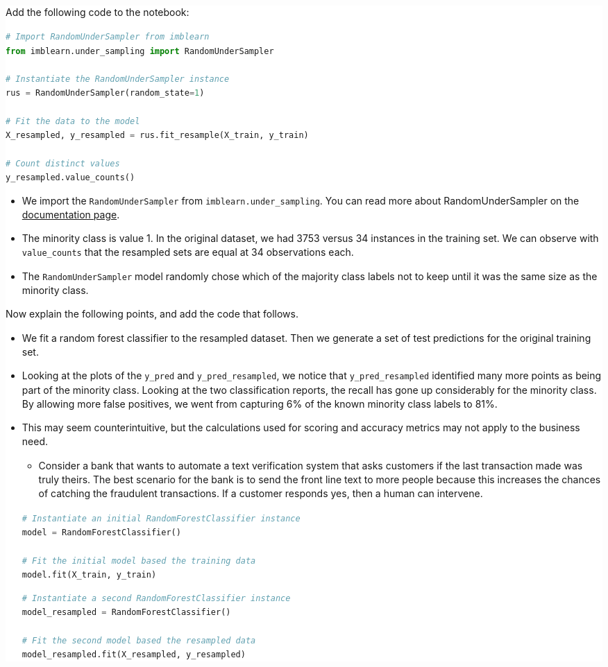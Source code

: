 Add the following code to the notebook:

  ```python
  # Import RandomUnderSampler from imblearn
  from imblearn.under_sampling import RandomUnderSampler

  # Instantiate the RandomUnderSampler instance
  rus = RandomUnderSampler(random_state=1)

  # Fit the data to the model
  X_resampled, y_resampled = rus.fit_resample(X_train, y_train)

  # Count distinct values
  y_resampled.value_counts()
  ```

* We import the `RandomUnderSampler` from `imblearn.under_sampling`. You can read more about RandomUnderSampler on the [documentation page](https://imbalanced-learn.org/stable/references/generated/imblearn.under_sampling.RandomUnderSampler.html).

* The minority class is value 1. In the original dataset, we had 3753 versus 34 instances in the training set. We can observe with `value_counts` that the resampled sets are equal at 34 observations each.

* The `RandomUnderSampler` model randomly chose which of the majority class labels not to keep until it was the same size as the minority class.

Now explain the following points, and add the code that follows.

* We fit a random forest classifier to the resampled dataset. Then we generate a set of test predictions for the original training set.

* Looking at the plots of the `y_pred` and `y_pred_resampled`, we notice that `y_pred_resampled` identified many more points as being part of the minority class. Looking at the two classification reports, the recall has gone up considerably for the minority class. By allowing more false positives, we went from capturing 6% of the known minority class labels to 81%.

* This may seem counterintuitive, but the calculations used for scoring and accuracy metrics may not apply to the business need.

  * Consider a bank that wants to automate a text verification system that asks customers if the last transaction made was truly theirs. The best scenario for the bank is to send the front line text to more people because this increases the chances of catching the fraudulent transactions. If a customer responds yes, then a human can intervene.

  ```python
  # Instantiate an initial RandomForestClassifier instance
  model = RandomForestClassifier()

  # Fit the initial model based the training data
  model.fit(X_train, y_train)
  ```

  ```python
  # Instantiate a second RandomForestClassifier instance
  model_resampled = RandomForestClassifier()

  # Fit the second model based the resampled data
  model_resampled.fit(X_resampled, y_resampled)
  ```
